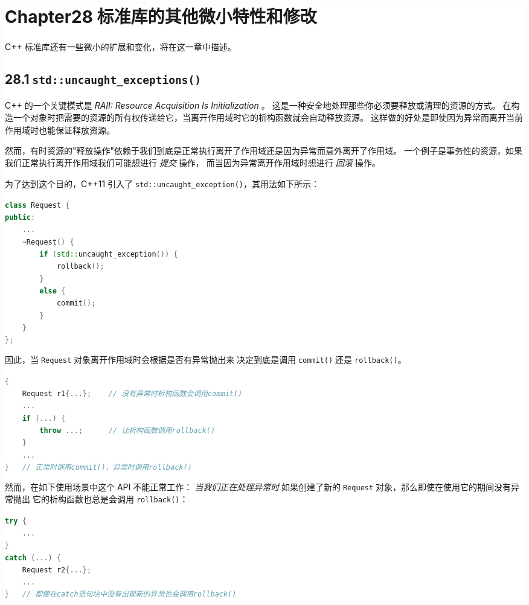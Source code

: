 # Chapter28 标准库的其他微小特性和修改

C++ 标准库还有一些微小的扩展和变化，将在这一章中描述。

## 28.1 `std::uncaught_exceptions()`

C++ 的一个关键模式是 *RAII: Resource Acquisition Is Initialization* 。 这是一种安全地处理那些你必须要释放或清理的资源的方式。 在构造一个对象时把需要的资源的所有权传递给它，当离开作用域时它的析构函数就会自动释放资源。 这样做的好处是即使因为异常而离开当前作用域时也能保证释放资源。

然而，有时资源的"释放操作"依赖于我们到底是正常执行离开了作用域还是因为异常而意外离开了作用域。 一个例子是事务性的资源，如果我们正常执行离开作用域我们可能想进行 *提交* 操作， 而当因为异常离开作用域时想进行 *回滚* 操作。

为了达到这个目的，C++11 引入了 `std::uncaught_exception()`，其用法如下所示：

```cpp
class Request {
public:
    ...
    ~Request() {
        if (std::uncaught_exception()) {
            rollback();
        }
        else {
            commit();
        }
    }
};
```

因此，当 `Request` 对象离开作用域时会根据是否有异常抛出来 决定到底是调用 `commit()` 还是 `rollback()`。

```cpp
{
    Request r1{...};    // 没有异常时析构函数会调用commit()
    ...
    if (...) {
        throw ...;      // 让析构函数调用rollback()
    }
    ...
}   // 正常时调用commit()，异常时调用rollback()
```

然而，在如下使用场景中这个 API 不能正常工作： *当我们正在处理异常时* 如果创建了新的 `Request` 对象，那么即使在使用它的期间没有异常抛出 它的析构函数也总是会调用 `rollback()`：

```cpp
try {
    ...
}
catch (...) {
    Request r2{...};
    ...
}   // 即使在catch语句块中没有出现新的异常也会调用rollback()
```
